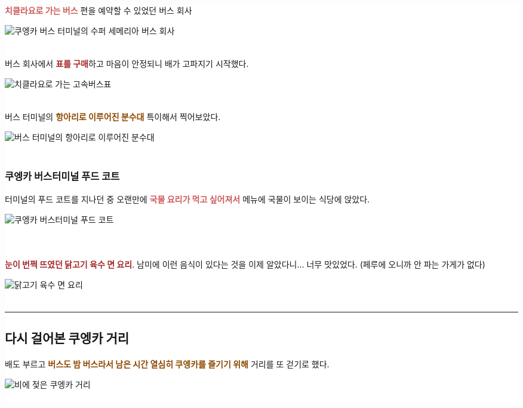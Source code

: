 <span style="color: indianred">**치클라요로 가는 버스**</span> 편을 예약할 수 있었던 버스 회사
<div class="image-slider-static">
  <img data-src="https://pub-056cbc77efa44842832acb3cdce331b6.r2.dev/2025-10-07-reaching-cuenca-by-a-detour/super-semeria-company-in-cuenca-bus-terminal.webp" alt="쿠엥카 버스 터미널의 수퍼 세메리아 버스 회사">
</div>
<br>

버스 회사에서 <span style="color: brown">**표를 구매**</span>하고 마음이 안정되니 배가 고파지기 시작했다.
<div class="image-slider-static">
  <img data-src="https://pub-056cbc77efa44842832acb3cdce331b6.r2.dev/2025-10-07-reaching-cuenca-by-a-detour/the-bus-ticket-going-to-chiclayo.webp" alt="치클라요로 가는 고속버스표">
</div>
<br>

버스 터미널의 <span style="color: #8D4801">**항아리로 이루어진 분수대**</span> 특이해서 찍어보았다.
<div class="image-slider-static">
  <img data-src="https://pub-056cbc77efa44842832acb3cdce331b6.r2.dev/2025-10-07-reaching-cuenca-by-a-detour/a-fountain-of-jars-in-cuenca-bus-terminal.webp" alt="버스 터미널의 항아리로 이루어진 분수대">
</div>
<br>

### 쿠엥카 버스터미널 푸드 코트
터미널의 푸드 코트를 지나던 중 오랜만에 <span style="color: indianred">**국물 요리가 먹고 싶어져서**</span> 메뉴에 국물이 보이는 식당에 앉았다. 
<div class="image-slider-static">
  <img data-src="https://pub-056cbc77efa44842832acb3cdce331b6.r2.dev/2025-10-07-reaching-cuenca-by-a-detour/cuenca-bus-terminal-food-court.webp" alt="쿠엥카 버스터미널 푸드 코트">
</div>
<br>

<iframe data-src="https://www.google.com/maps/embed?pb=!1m18!1m12!1m3!1d249.04590901058313!2d-78.99375446140765!3d-2.892680087324722!2m3!1f0!2f0!3f0!3m2!1i1024!2i768!4f13.1!3m3!1m2!1s0x91cd19c583b8070b%3A0xe70a29a9a56e9a29!2sPatio%20de%20Comidas%20Terminal%20Terrestre%20Cuenca!5e0!3m2!1sko!2spe!4v1760485845902!5m2!1sko!2spe" allowfullscreen="" title="Google map embed" referrerpolicy="no-referrer-when-downgrade"></iframe>
<br>

<span style="color: brown">**눈이 번쩍 뜨였던 닭고기 육수 면 요리**</span>. 남미에 이런 음식이 있다는 것을 이제 알았다니... 너무 맛있었다. (페루에 오니까 안 파는 가게가 없다)
<div class="image-slider-static">
  <img data-src="https://pub-056cbc77efa44842832acb3cdce331b6.r2.dev/2025-10-07-reaching-cuenca-by-a-detour/caldo-de-gallina.webp" alt="닭고기 육수 면 요리">
</div>
<br>

---

## 다시 걸어본 쿠엥카 거리
배도 부르고 <span style="color: #8D4801">**버스도 밤 버스라서 남은 시간 열심히 쿠엥카를 즐기기 위해**</span> 거리를 또 걷기로 했다.
<div class="image-slider-static">
  <img data-src="https://pub-056cbc77efa44842832acb3cdce331b6.r2.dev/2025-10-07-reaching-cuenca-by-a-detour/cuenca-street-3.webp" alt="비에 젖은 쿠엥카 거리">
</div>
<br>
